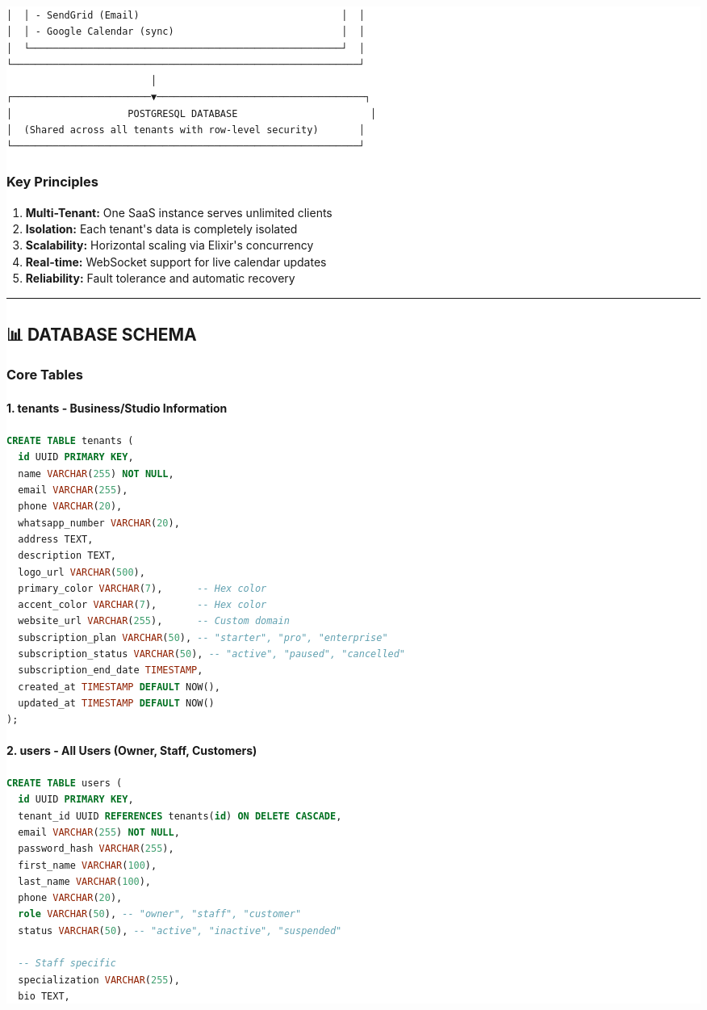 ```
│  │ - SendGrid (Email)                                   │  │
│  │ - Google Calendar (sync)                             │  │
│  └──────────────────────────────────────────────────────┘  │
└────────────────────────────────────────────────────────────┘
                         │
┌────────────────────────▼────────────────────────────────────┐
│                    POSTGRESQL DATABASE                       │
│  (Shared across all tenants with row-level security)       │
└────────────────────────────────────────────────────────────┘
```

### Key Principles

1. **Multi-Tenant:** One SaaS instance serves unlimited clients
2. **Isolation:** Each tenant's data is completely isolated
3. **Scalability:** Horizontal scaling via Elixir's concurrency
4. **Real-time:** WebSocket support for live calendar updates
5. **Reliability:** Fault tolerance and automatic recovery

---

## 📊 DATABASE SCHEMA

### Core Tables

#### 1. **tenants** - Business/Studio Information
```sql
CREATE TABLE tenants (
  id UUID PRIMARY KEY,
  name VARCHAR(255) NOT NULL,
  email VARCHAR(255),
  phone VARCHAR(20),
  whatsapp_number VARCHAR(20),
  address TEXT,
  description TEXT,
  logo_url VARCHAR(500),
  primary_color VARCHAR(7),      -- Hex color
  accent_color VARCHAR(7),       -- Hex color
  website_url VARCHAR(255),      -- Custom domain
  subscription_plan VARCHAR(50), -- "starter", "pro", "enterprise"
  subscription_status VARCHAR(50), -- "active", "paused", "cancelled"
  subscription_end_date TIMESTAMP,
  created_at TIMESTAMP DEFAULT NOW(),
  updated_at TIMESTAMP DEFAULT NOW()
);
```

#### 2. **users** - All Users (Owner, Staff, Customers)
```sql
CREATE TABLE users (
  id UUID PRIMARY KEY,
  tenant_id UUID REFERENCES tenants(id) ON DELETE CASCADE,
  email VARCHAR(255) NOT NULL,
  password_hash VARCHAR(255),
  first_name VARCHAR(100),
  last_name VARCHAR(100),
  phone VARCHAR(20),
  role VARCHAR(50), -- "owner", "staff", "customer"
  status VARCHAR(50), -- "active", "inactive", "suspended"
  
  -- Staff specific
  specialization VARCHAR(255),
  bio TEXT,
```